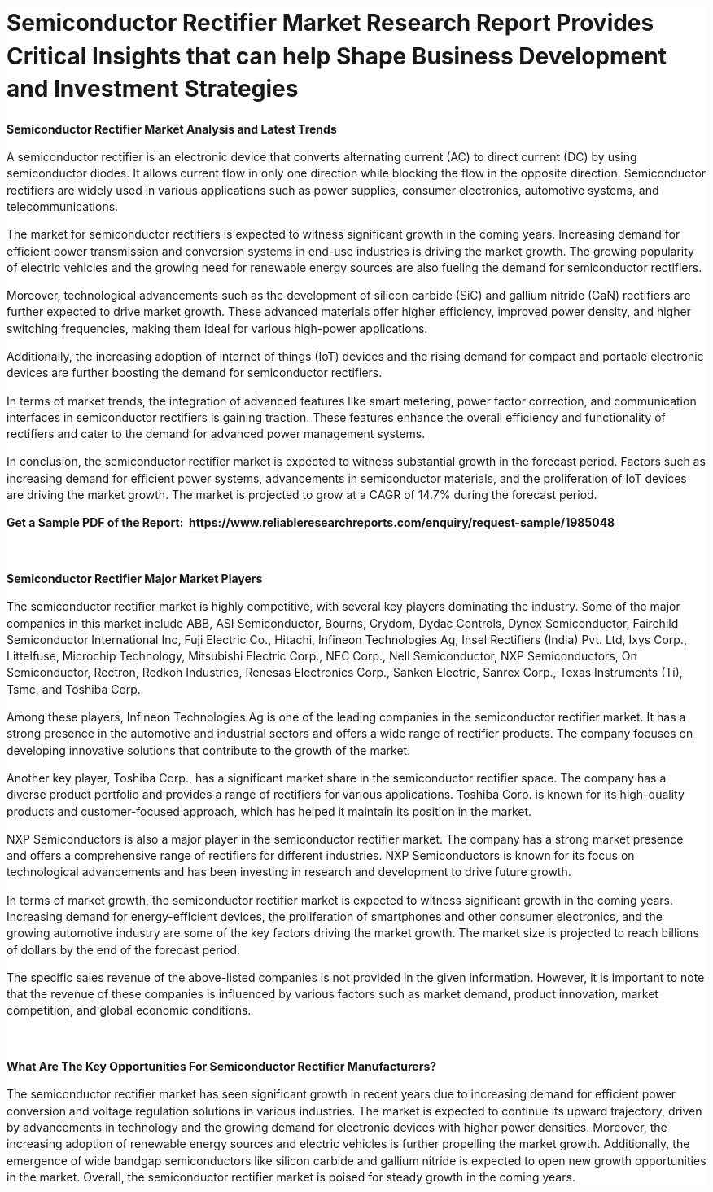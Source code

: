 <p><h1>Semiconductor Rectifier Market Research Report Provides Critical Insights that can help Shape Business Development and Investment Strategies</h1></p><p><strong>Semiconductor Rectifier Market Analysis and Latest Trends</strong></p>
<p><p>A semiconductor rectifier is an electronic device that converts alternating current (AC) to direct current (DC) by using semiconductor diodes. It allows current flow in only one direction while blocking the flow in the opposite direction. Semiconductor rectifiers are widely used in various applications such as power supplies, consumer electronics, automotive systems, and telecommunications.</p><p>The market for semiconductor rectifiers is expected to witness significant growth in the coming years. Increasing demand for efficient power transmission and conversion systems in end-use industries is driving the market growth. The growing popularity of electric vehicles and the growing need for renewable energy sources are also fueling the demand for semiconductor rectifiers.</p><p>Moreover, technological advancements such as the development of silicon carbide (SiC) and gallium nitride (GaN) rectifiers are further expected to drive market growth. These advanced materials offer higher efficiency, improved power density, and higher switching frequencies, making them ideal for various high-power applications.</p><p>Additionally, the increasing adoption of internet of things (IoT) devices and the rising demand for compact and portable electronic devices are further boosting the demand for semiconductor rectifiers.</p><p>In terms of market trends, the integration of advanced features like smart metering, power factor correction, and communication interfaces in semiconductor rectifiers is gaining traction. These features enhance the overall efficiency and functionality of rectifiers and cater to the demand for advanced power management systems.</p><p>In conclusion, the semiconductor rectifier market is expected to witness substantial growth in the forecast period. Factors such as increasing demand for efficient power systems, advancements in semiconductor materials, and the proliferation of IoT devices are driving the market growth. The market is projected to grow at a CAGR of 14.7% during the forecast period.</p></p>
<p><strong>Get a Sample PDF of the Report:&nbsp; <a href="https://www.reliableresearchreports.com/enquiry/request-sample/1985048">https://www.reliableresearchreports.com/enquiry/request-sample/1985048</a></strong></p>
<p>&nbsp;</p>
<p><strong>Semiconductor Rectifier Major Market Players</strong></p>
<p><p>The semiconductor rectifier market is highly competitive, with several key players dominating the industry. Some of the major companies in this market include ABB, ASI Semiconductor, Bourns, Crydom, Dydac Controls, Dynex Semiconductor, Fairchild Semiconductor International Inc, Fuji Electric Co., Hitachi, Infineon Technologies Ag, Insel Rectifiers (India) Pvt. Ltd, Ixys Corp., Littelfuse, Microchip Technology, Mitsubishi Electric Corp., NEC Corp., Nell Semiconductor, NXP Semiconductors, On Semiconductor, Rectron, Redkoh Industries, Renesas Electronics Corp., Sanken Electric, Sanrex Corp., Texas Instruments (Ti), Tsmc, and Toshiba Corp.</p><p>Among these players, Infineon Technologies Ag is one of the leading companies in the semiconductor rectifier market. It has a strong presence in the automotive and industrial sectors and offers a wide range of rectifier products. The company focuses on developing innovative solutions that contribute to the growth of the market.</p><p>Another key player, Toshiba Corp., has a significant market share in the semiconductor rectifier space. The company has a diverse product portfolio and provides a range of rectifiers for various applications. Toshiba Corp. is known for its high-quality products and customer-focused approach, which has helped it maintain its position in the market.</p><p>NXP Semiconductors is also a major player in the semiconductor rectifier market. The company has a strong market presence and offers a comprehensive range of rectifiers for different industries. NXP Semiconductors is known for its focus on technological advancements and has been investing in research and development to drive future growth.</p><p>In terms of market growth, the semiconductor rectifier market is expected to witness significant growth in the coming years. Increasing demand for energy-efficient devices, the proliferation of smartphones and other consumer electronics, and the growing automotive industry are some of the key factors driving the market growth. The market size is projected to reach billions of dollars by the end of the forecast period.</p><p>The specific sales revenue of the above-listed companies is not provided in the given information. However, it is important to note that the revenue of these companies is influenced by various factors such as market demand, product innovation, market competition, and global economic conditions.</p></p>
<p>&nbsp;</p>
<p><strong>What Are The Key Opportunities For Semiconductor Rectifier Manufacturers?</strong></p>
<p><p>The semiconductor rectifier market has seen significant growth in recent years due to increasing demand for efficient power conversion and voltage regulation solutions in various industries. The market is expected to continue its upward trajectory, driven by advancements in technology and the growing demand for electronic devices with higher power densities. Moreover, the increasing adoption of renewable energy sources and electric vehicles is further propelling the market growth. Additionally, the emergence of wide bandgap semiconductors like silicon carbide and gallium nitride is expected to open new growth opportunities in the market. Overall, the semiconductor rectifier market is poised for steady growth in the coming years.</p></p>
